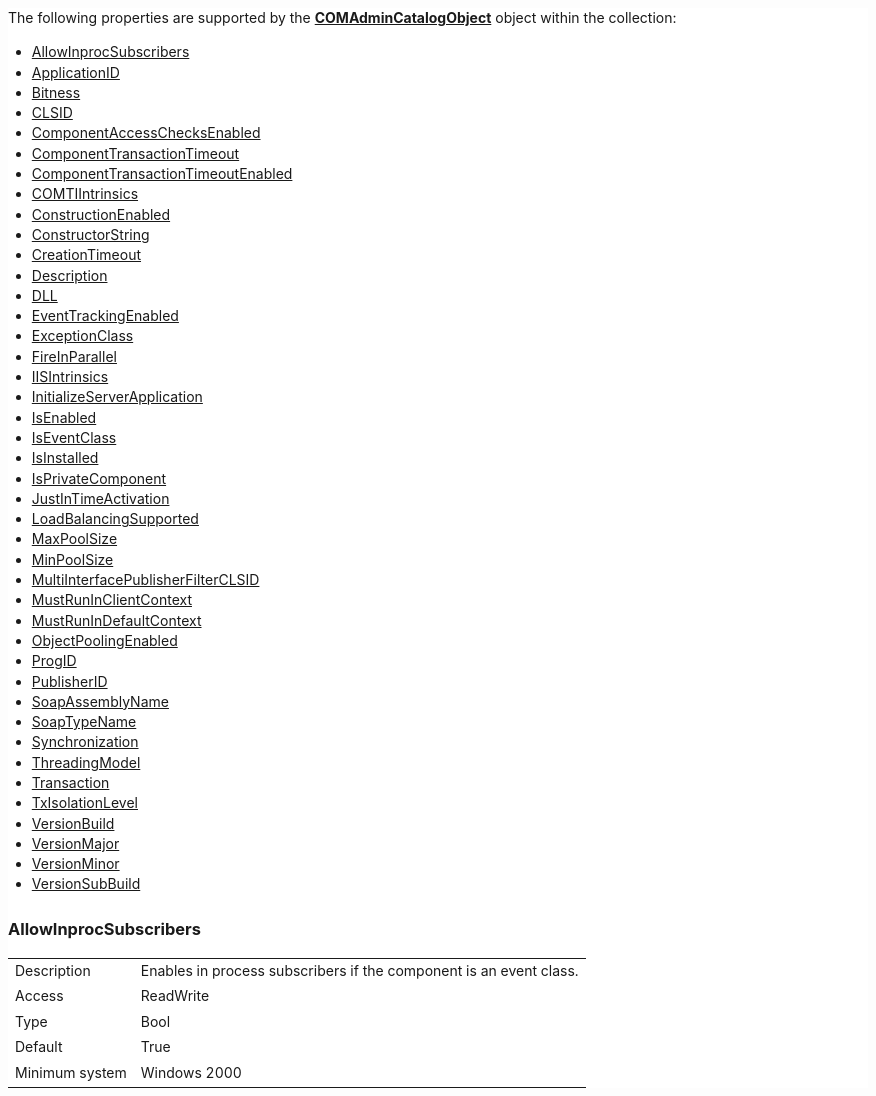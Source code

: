 The following properties are supported by the [**COMAdminCatalogObject**](comadmincatalogobject.md) object within the collection:

-   [AllowInprocSubscribers](#allowinprocsubscribers)
-   [ApplicationID](#applicationid)
-   [Bitness](#bitness)
-   [CLSID](#multiinterfacepublisherfilterclsid)
-   [ComponentAccessChecksEnabled](#componentaccesschecksenabled)
-   [ComponentTransactionTimeout](#componenttransactiontimeoutenabled)
-   [ComponentTransactionTimeoutEnabled](#componenttransactiontimeoutenabled)
-   [COMTIIntrinsics](#comtiintrinsics)
-   [ConstructionEnabled](#constructionenabled)
-   [ConstructorString](#constructorstring)
-   [CreationTimeout](#creationtimeout)
-   [Description](#description)
-   [DLL](#dll)
-   [EventTrackingEnabled](#eventtrackingenabled)
-   [ExceptionClass](#exceptionclass)
-   [FireInParallel](#fireinparallel)
-   [IISIntrinsics](#iisintrinsics)
-   [InitializeServerApplication](#initializeserverapplication)
-   [IsEnabled](#isenabled)
-   [IsEventClass](#iseventclass)
-   [IsInstalled](#isinstalled)
-   [IsPrivateComponent](#isprivatecomponent)
-   [JustInTimeActivation](#justintimeactivation)
-   [LoadBalancingSupported](#loadbalancingsupported)
-   [MaxPoolSize](#maxpoolsize)
-   [MinPoolSize](#minpoolsize)
-   [MultiInterfacePublisherFilterCLSID](#multiinterfacepublisherfilterclsid)
-   [MustRunInClientContext](#mustruninclientcontext)
-   [MustRunInDefaultContext](#mustrunindefaultcontext)
-   [ObjectPoolingEnabled](#objectpoolingenabled)
-   [ProgID](#progid)
-   [PublisherID](#publisherid)
-   [SoapAssemblyName](#soapassemblyname)
-   [SoapTypeName](#soaptypename)
-   [Synchronization](#synchronization)
-   [ThreadingModel](#threadingmodel)
-   [Transaction](#componenttransactiontimeout)
-   [TxIsolationLevel](#txisolationlevel)
-   [VersionBuild](#versionbuild)
-   [VersionMajor](#versionmajor)
-   [VersionMinor](#versionminor)
-   [VersionSubBuild](#versionsubbuild)

### AllowInprocSubscribers



|                |                                                                    |
|----------------|--------------------------------------------------------------------|
| Description    | Enables in process subscribers if the component is an event class. |
| Access         | ReadWrite                                                          |
| Type           | Bool                                                               |
| Default        | True                                                               |
| Minimum system | Windows 2000                                                       |
